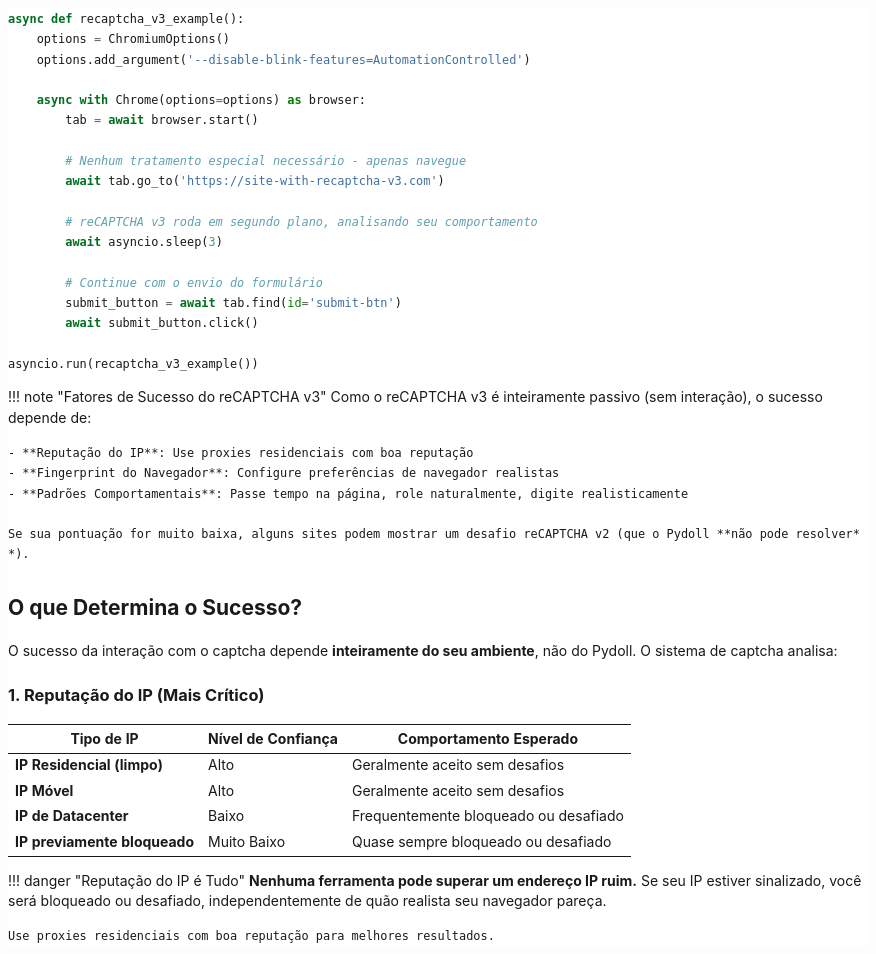 ```python
async def recaptcha_v3_example():
    options = ChromiumOptions()
    options.add_argument('--disable-blink-features=AutomationControlled')
    
    async with Chrome(options=options) as browser:
        tab = await browser.start()
        
        # Nenhum tratamento especial necessário - apenas navegue
        await tab.go_to('https://site-with-recaptcha-v3.com')
        
        # reCAPTCHA v3 roda em segundo plano, analisando seu comportamento
        await asyncio.sleep(3)
        
        # Continue com o envio do formulário
        submit_button = await tab.find(id='submit-btn')
        await submit_button.click()

asyncio.run(recaptcha_v3_example())
```

!!! note "Fatores de Sucesso do reCAPTCHA v3"
    Como o reCAPTCHA v3 é inteiramente passivo (sem interação), o sucesso depende de:
    
    - **Reputação do IP**: Use proxies residenciais com boa reputação
    - **Fingerprint do Navegador**: Configure preferências de navegador realistas
    - **Padrões Comportamentais**: Passe tempo na página, role naturalmente, digite realisticamente
    
    Se sua pontuação for muito baixa, alguns sites podem mostrar um desafio reCAPTCHA v2 (que o Pydoll **não pode resolver**).

## O que Determina o Sucesso?

O sucesso da interação com o captcha depende **inteiramente do seu ambiente**, não do Pydoll. O sistema de captcha analisa:

### 1. Reputação do IP (Mais Crítico)

| Tipo de IP | Nível de Confiança | Comportamento Esperado |
|---|---|---|
| **IP Residencial (limpo)** | Alto | Geralmente aceito sem desafios |
| **IP Móvel** | Alto | Geralmente aceito sem desafios |
| **IP de Datacenter** | Baixo | Frequentemente bloqueado ou desafiado |
| **IP previamente bloqueado** | Muito Baixo | Quase sempre bloqueado ou desafiado |

!!! danger "Reputação do IP é Tudo"
    **Nenhuma ferramenta pode superar um endereço IP ruim.** Se seu IP estiver sinalizado, você será bloqueado ou desafiado, independentemente de quão realista seu navegador pareça.
    
    Use proxies residenciais com boa reputação para melhores resultados.
